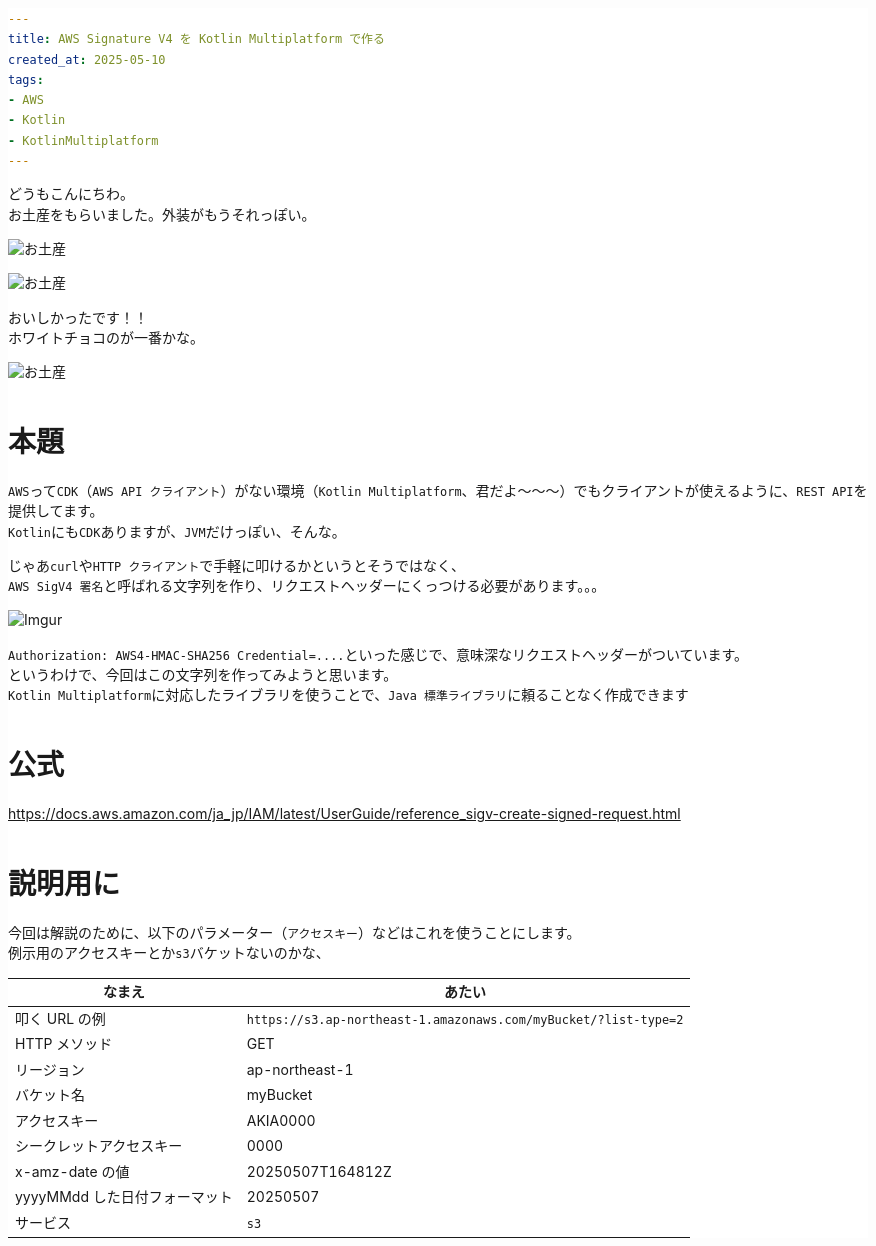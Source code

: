 ```yaml
---
title: AWS Signature V4 を Kotlin Multiplatform で作る
created_at: 2025-05-10
tags:
- AWS
- Kotlin
- KotlinMultiplatform
---
```

どうもこんにちわ。  
お土産をもらいました。外装がもうそれっぽい。

![お土産](https://oekakityou.negitoro.dev/resize/89da54fb-5040-4add-b3e7-eb35a3c78fec.jpg)

![お土産](https://oekakityou.negitoro.dev/resize/4aae9f71-d895-4f75-b1aa-9284544cf549.jpg)

おいしかったです！！  
ホワイトチョコのが一番かな。

![お土産](https://oekakityou.negitoro.dev/resize/16ce7481-8aee-4dcc-b887-a10f450aa01f.jpg)

# 本題
`AWS`って`CDK`（`AWS API クライアント`）がない環境（`Kotlin Multiplatform`、君だよ～～～）でもクライアントが使えるように、`REST API`を提供してます。  
`Kotlin`にも`CDK`ありますが、`JVM`だけっぽい、そんな。

じゃあ`curl`や`HTTP クライアント`で手軽に叩けるかというとそうではなく、  
`AWS SigV4 署名`と呼ばれる文字列を作り、リクエストヘッダーにくっつける必要があります。。。

![Imgur](https://imgur.com/Dd0m8pW.png)

`Authorization: AWS4-HMAC-SHA256 Credential=....`といった感じで、意味深なリクエストヘッダーがついています。  
というわけで、今回はこの文字列を作ってみようと思います。  
`Kotlin Multiplatform`に対応したライブラリを使うことで、`Java 標準ライブラリ`に頼ることなく作成できます

# 公式
https://docs.aws.amazon.com/ja_jp/IAM/latest/UserGuide/reference_sigv-create-signed-request.html

# 説明用に
今回は解説のために、以下のパラメーター（`アクセスキー`）などはこれを使うことにします。  
例示用のアクセスキーとか`s3`バケットないのかな、

| なまえ                        | あたい                                                          |
|-------------------------------|-----------------------------------------------------------------|
| 叩く URL の例                 | `https://s3.ap-northeast-1.amazonaws.com/myBucket/?list-type=2` |
| HTTP メソッド                 | GET                                                             |
| リージョン                    | ap-northeast-1                                                  |
| バケット名                    | myBucket                                                        |
| アクセスキー                  | AKIA0000                                                        |
| シークレットアクセスキー      | 0000                                                            |
| x-amz-date の値               | 20250507T164812Z                                                |
| yyyyMMdd した日付フォーマット | 20250507                                                        |
| サービス                      | `s3`                                                            |
